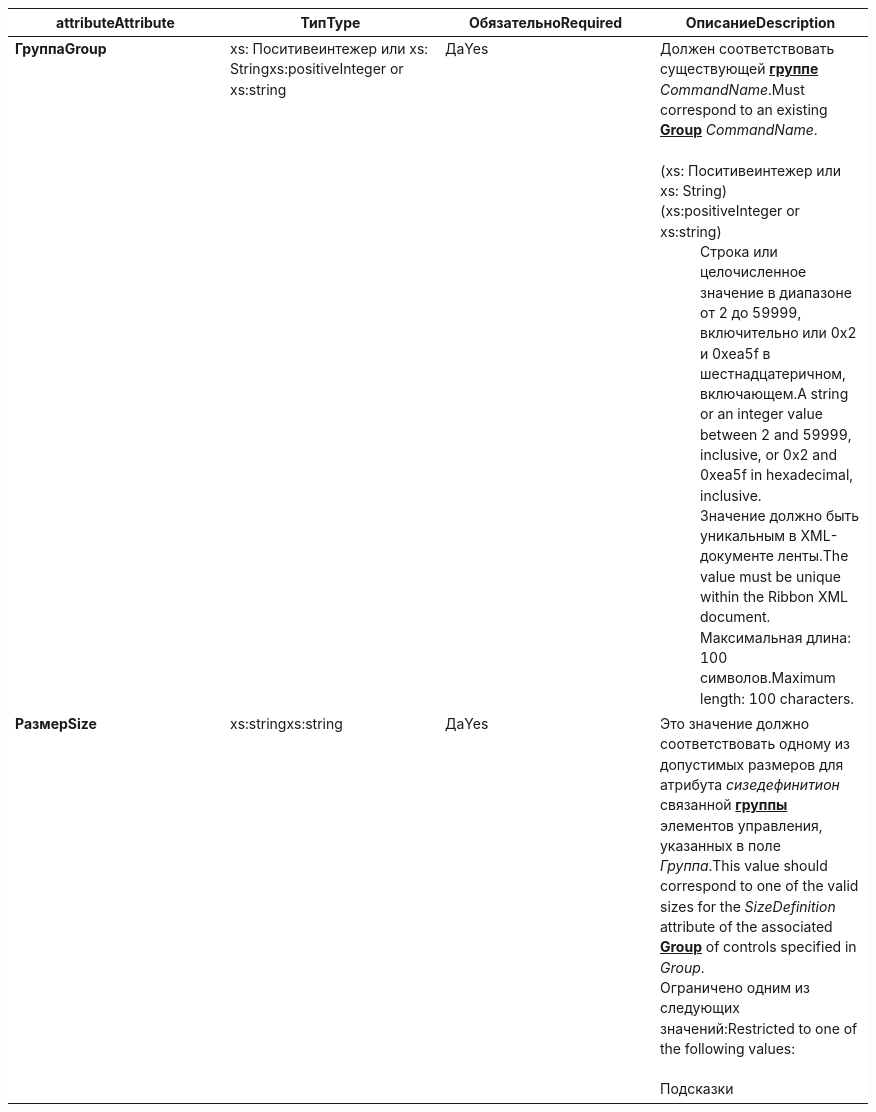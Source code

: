 

<table>
<colgroup>
<col style="width: 25%" />
<col style="width: 25%" />
<col style="width: 25%" />
<col style="width: 25%" />
</colgroup>
<thead>
<tr class="header">
<th><span data-ttu-id="1aacf-108">attribute</span><span class="sxs-lookup"><span data-stu-id="1aacf-108">Attribute</span></span></th>
<th><span data-ttu-id="1aacf-109">Тип</span><span class="sxs-lookup"><span data-stu-id="1aacf-109">Type</span></span></th>
<th><span data-ttu-id="1aacf-110">Обязательно</span><span class="sxs-lookup"><span data-stu-id="1aacf-110">Required</span></span></th>
<th><span data-ttu-id="1aacf-111">Описание</span><span class="sxs-lookup"><span data-stu-id="1aacf-111">Description</span></span></th>
</tr>
</thead>
<tbody>
<tr class="odd">
<td><span data-ttu-id="1aacf-112"><strong>Группа</strong></span><span class="sxs-lookup"><span data-stu-id="1aacf-112"><strong>Group</strong></span></span><br/></td>
<td><span data-ttu-id="1aacf-113">xs: Поситивеинтежер или xs: String</span><span class="sxs-lookup"><span data-stu-id="1aacf-113">xs:positiveInteger or xs:string</span></span><br/></td>
<td><span data-ttu-id="1aacf-114">Да</span><span class="sxs-lookup"><span data-stu-id="1aacf-114">Yes</span></span><br/></td>
<td><span data-ttu-id="1aacf-115">Должен соответствовать существующей <a href="windowsribbon-element-group.md"><strong>группе</strong></a> <em>CommandName</em>.</span><span class="sxs-lookup"><span data-stu-id="1aacf-115">Must correspond to an existing <a href="windowsribbon-element-group.md"><strong>Group</strong></a> <em>CommandName</em>.</span></span><br/> <br/><span data-ttu-id="1aacf-116">
<dt><span></span><span></span><strong></strong> (xs: Поситивеинтежер или xs: String)</span><span class="sxs-lookup"><span data-stu-id="1aacf-116">
<dt><span></span><span></span><strong></strong> (xs:positiveInteger or xs:string)</span></span><br/> </dt> <dd> <span data-ttu-id="1aacf-117">Строка или целочисленное значение в диапазоне от 2 до 59999, включительно или 0x2 и 0xea5f в шестнадцатеричном, включающем.</span><span class="sxs-lookup"><span data-stu-id="1aacf-117">A string or an integer value between 2 and 59999, inclusive, or 0x2 and 0xea5f in hexadecimal, inclusive.</span></span> <br/> <span data-ttu-id="1aacf-118">Значение должно быть уникальным в XML-документе ленты.</span><span class="sxs-lookup"><span data-stu-id="1aacf-118">The value must be unique within the Ribbon XML document.</span></span> <br/> <span data-ttu-id="1aacf-119">Максимальная длина: 100 символов.</span><span class="sxs-lookup"><span data-stu-id="1aacf-119">Maximum length: 100 characters.</span></span> <br/> </dd> </dl></td>
</tr>
<tr class="even">
<td><span data-ttu-id="1aacf-120"><strong>Размер</strong></span><span class="sxs-lookup"><span data-stu-id="1aacf-120"><strong>Size</strong></span></span><br/></td>
<td><span data-ttu-id="1aacf-121">xs:string</span><span class="sxs-lookup"><span data-stu-id="1aacf-121">xs:string</span></span><br/></td>
<td><span data-ttu-id="1aacf-122">Да</span><span class="sxs-lookup"><span data-stu-id="1aacf-122">Yes</span></span><br/></td>
<td><span data-ttu-id="1aacf-123">Это значение должно соответствовать одному из допустимых размеров для атрибута <em>сизедефинитион</em> связанной <a href="windowsribbon-element-group.md"><strong>группы</strong></a> элементов управления, указанных в поле <em>Группа</em>.</span><span class="sxs-lookup"><span data-stu-id="1aacf-123">This value should correspond to one of the valid sizes for the <em>SizeDefinition</em> attribute of the associated <a href="windowsribbon-element-group.md"><strong>Group</strong></a> of controls specified in <em>Group</em>.</span></span> <br/> <span data-ttu-id="1aacf-124">Ограничено одним из следующих значений:</span><span class="sxs-lookup"><span data-stu-id="1aacf-124">Restricted to one of the following values:</span></span> <br/> <br/><span data-ttu-id="1aacf-125">
<dt><span></span><span></span><strong></strong> Подсказки</span><span class="sxs-lookup"><span data-stu-id="1aacf-125">